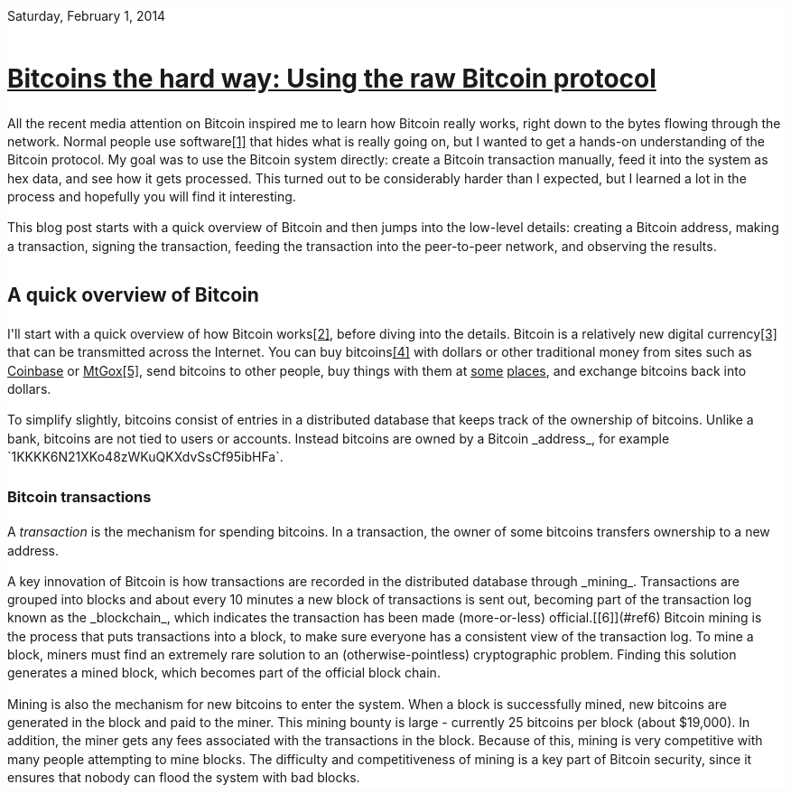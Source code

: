  <span>Saturday, February 1, 2014</span>


# [Bitcoins the hard way: Using the raw Bitcoin protocol](http://www.righto.com/2014/02/bitcoins-hard-way-using-raw-bitcoin.html)

All the recent media attention on Bitcoin inspired me to learn how Bitcoin really works, right down to the bytes flowing through the network.
Normal people use software[[1]](#ref1) that hides what is really going on, but I wanted to get a hands-on understanding of the Bitcoin protocol.
My goal was to use the Bitcoin system directly: create a Bitcoin transaction manually, feed it into the system as hex data, and see how it gets processed.
This turned out to be considerably harder than I expected, but I learned a lot in the process and hopefully you will find it interesting.

This blog post starts with a quick overview of Bitcoin and then jumps into the low-level details: creating a Bitcoin address, making a transaction, signing the transaction, feeding the transaction into the peer-to-peer network, and observing the results.

## A quick overview of Bitcoin

I'll start with a quick overview of how Bitcoin works[[2]](#ref2),
before diving into the details.
Bitcoin is a relatively new digital currency[[3]](#ref3) that can be transmitted across the Internet. You can buy bitcoins[[4]](#ref4) with dollars or other traditional money from sites such as [Coinbase](http://coinbase.com) or [MtGox](http://mtgox.com)[[5]](#ref5), send bitcoins to other people, buy things with them at [some](http://www.shopify.com/blog/10480345-75-places-to-spend-your-bitcoins)&nbsp;[places](https://www.spendbitcoins.com/places/), and exchange bitcoins back into dollars.
<p>
To simplify slightly, bitcoins consist of entries in a distributed database that keeps track of the ownership of bitcoins.
Unlike a bank, bitcoins are not tied to users or accounts. Instead bitcoins are owned by a Bitcoin _address_, for example `1KKKK6N21XKo48zWKuQKXdvSsCf95ibHFa`.

### Bitcoin transactions

A _transaction_ is the mechanism for spending bitcoins. In a transaction, the owner of some bitcoins transfers ownership to a new address.
<p>
A key innovation of Bitcoin is how transactions are recorded in the distributed database through _mining_.
Transactions are grouped into blocks and about every 10 minutes a new block of transactions is sent out, becoming part of the transaction log known as the _blockchain_, which indicates the transaction has been made (more-or-less) official.[[6]](#ref6)
Bitcoin mining is the process that puts transactions into a block, to make sure everyone has a consistent view of the transaction log.
To mine a block, miners must find an extremely rare solution to an (otherwise-pointless) cryptographic problem. Finding this solution generates a mined block, which becomes part of the official block chain.
<p>
Mining is also the mechanism for new bitcoins to enter the system.
When a block is successfully mined, new bitcoins are generated in the block and paid to the miner. This mining bounty is large - currently 25 bitcoins per block (about $19,000). In addition, the miner gets any fees associated with the transactions in the block. Because of this, mining is very competitive with many people attempting to mine blocks.
The difficulty and competitiveness of mining is a key part of Bitcoin security, since it ensures that nobody can flood the system with bad blocks.
